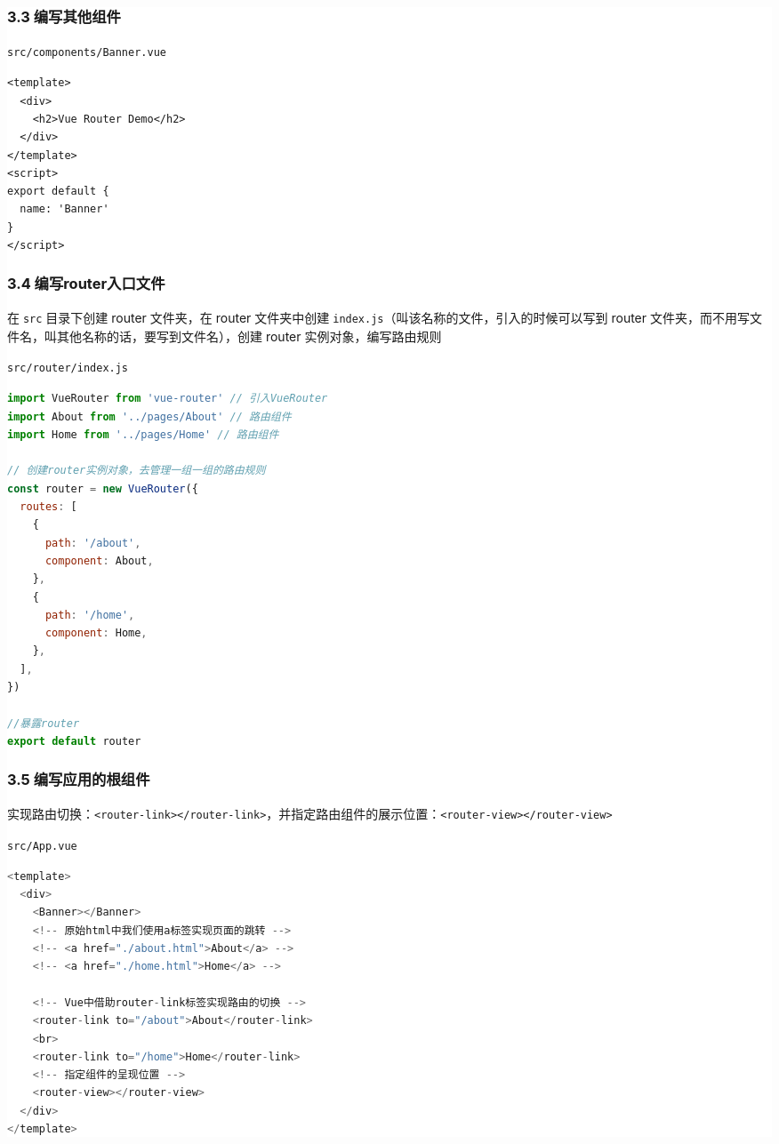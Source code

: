 ### 3.3 编写其他组件

`src/components/Banner.vue`
```vue
<template>
  <div>
    <h2>Vue Router Demo</h2>
  </div>
</template>
<script>
export default {
  name: 'Banner'
}
</script>
```

### 3.4 编写router入口文件

在 `src` 目录下创建 router 文件夹，在 router 文件夹中创建 `index.js`（叫该名称的文件，引入的时候可以写到 router 文件夹，而不用写文件名，叫其他名称的话，要写到文件名），创建 router 实例对象，编写路由规则

`src/router/index.js`
```js
import VueRouter from 'vue-router' // 引入VueRouter
import About from '../pages/About' // 路由组件
import Home from '../pages/Home' // 路由组件

// 创建router实例对象，去管理一组一组的路由规则
const router = new VueRouter({
  routes: [
    {
      path: '/about',
      component: About,
    },
    {
      path: '/home',
      component: Home,
    },
  ],
})

//暴露router
export default router
```

### 3.5 编写应用的根组件

实现路由切换：`<router-link></router-link>`，并指定路由组件的展示位置：`<router-view></router-view>`

`src/App.vue`
```js
<template>
  <div>
    <Banner></Banner>
    <!-- 原始html中我们使用a标签实现页面的跳转 -->
    <!-- <a href="./about.html">About</a> -->
    <!-- <a href="./home.html">Home</a> -->

    <!-- Vue中借助router-link标签实现路由的切换 -->
    <router-link to="/about">About</router-link>
    <br>
    <router-link to="/home">Home</router-link>
    <!-- 指定组件的呈现位置 -->
    <router-view></router-view>
  </div>
</template>
```